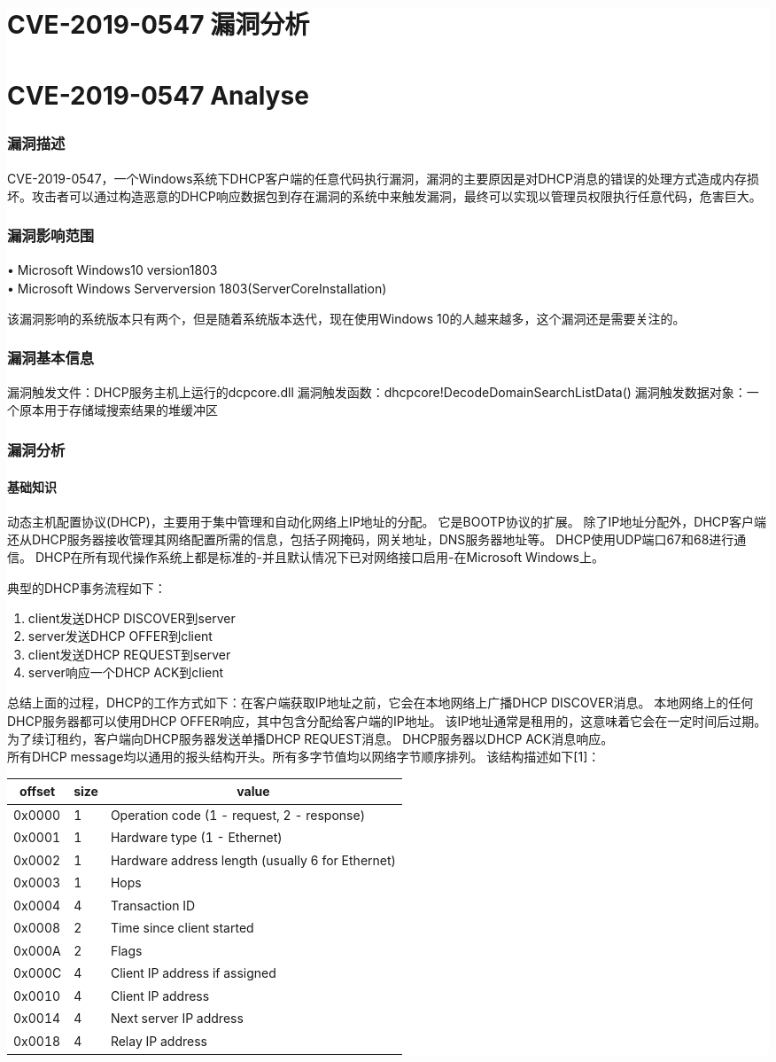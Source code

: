 # CVE-2019-0547 漏洞分析


# CVE-2019-0547 Analyse


### 漏洞描述

CVE-2019-0547，一个Windows系统下DHCP客户端的任意代码执行漏洞，漏洞的主要原因是对DHCP消息的错误的处理方式造成内存损坏。攻击者可以通过构造恶意的DHCP响应数据包到存在漏洞的系统中来触发漏洞，最终可以实现以管理员权限执行任意代码，危害巨大。

### 漏洞影响范围

• Microsoft Windows10 version1803  
• Microsoft Windows Serverversion 1803(ServerCoreInstallation)

该漏洞影响的系统版本只有两个，但是随着系统版本迭代，现在使用Windows 10的人越来越多，这个漏洞还是需要关注的。

### 漏洞基本信息

漏洞触发文件：DHCP服务主机上运行的dcpcore.dll
漏洞触发函数：dhcpcore!DecodeDomainSearchListData()
漏洞触发数据对象：一个原本用于存储域搜索结果的堆缓冲区

### 漏洞分析

#### 基础知识

动态主机配置协议(DHCP)，主要用于集中管理和自动化网络上IP地址的分配。 它是BOOTP协议的扩展。 除了IP地址分配外，DHCP客户端还从DHCP服务器接收管理其网络配置所需的信息，包括子网掩码，网关地址，DNS服务器地址等。 DHCP使用UDP端口67和68进行通信。 DHCP在所有现代操作系统上都是标准的-并且默认情况下已对网络接口启用-在Microsoft Windows上。

典型的DHCP事务流程如下：
1. client发送DHCP DISCOVER到server
2. server发送DHCP OFFER到client
3. client发送DHCP REQUEST到server
4. server响应一个DHCP ACK到client

总结上面的过程，DHCP的工作方式如下：在客户端获取IP地址之前，它会在本地网络上广播DHCP DISCOVER消息。 本地网络上的任何DHCP服务器都可以使用DHCP OFFER响应，其中包含分配给客户端的IP地址。 该IP地址通常是租用的，这意味着它会在一定时间后过期。为了续订租约，客户端向DHCP服务器发送单播DHCP REQUEST消息。 DHCP服务器以DHCP ACK消息响应。  
所有DHCP message均以通用的报头结构开头。所有多字节值均以网络字节顺序排列。 该结构描述如下[1]：

|offset|size|value|
|-|-|-|
|0x0000    |1|Operation code (1 - request, 2 - response)|
|0x0001    |1|Hardware type (1 - Ethernet)|
|0x0002    |1|Hardware address length (usually 6 for Ethernet)|
|0x0003    |1|Hops|
|0x0004    |4|Transaction ID|
|0x0008    |2|Time since client started|
|0x000A    |2|Flags|
|0x000C    |4|Client IP address if assigned|
|0x0010    |4|Client IP address|
|0x0014    |4|Next server IP address|
|0x0018    |4|Relay IP address|
